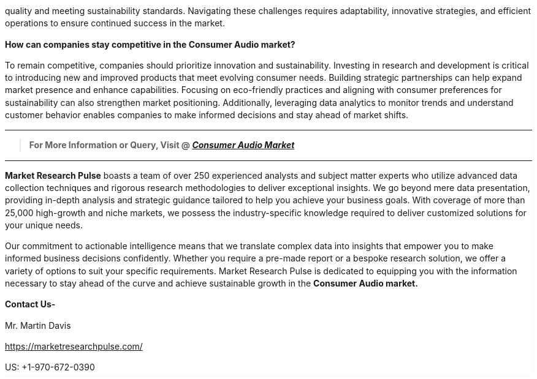quality and meeting sustainability standards. Navigating these challenges requires adaptability, innovative strategies, and efficient operations to ensure continued success in the market.</p><p><strong>How can companies stay competitive in the Consumer Audio market?</strong></p><p>To remain competitive, companies should prioritize innovation and sustainability. Investing in research and development is critical to introducing new and improved products that meet evolving consumer needs. Building strategic partnerships can help expand market presence and enhance capabilities. Focusing on eco-friendly practices and aligning with consumer preferences for sustainability can also strengthen market positioning. Additionally, leveraging data analytics to monitor trends and understand customer behavior enables companies to make informed decisions and stay ahead of market shifts.</p><hr /><blockquote><p><strong>For More Information or Query, Visit @&nbsp;<em><a href="https://marketresearchpulse.com/report/60836/consumer-audio-market?utm_source=Linkedin&utm_medium=029">Consumer Audio Market</a></em></strong></p></blockquote><hr /><p><strong>Market Research Pulse</strong> boasts a team of over 250 experienced analysts and subject matter experts who utilize advanced data collection techniques and rigorous research methodologies to deliver exceptional insights. We go beyond mere data presentation, providing in-depth analysis and strategic guidance tailored to help you achieve your business goals. With coverage of more than 25,000 high-growth and niche markets, we possess the industry-specific knowledge required to deliver customized solutions for your unique needs.</p><p>Our commitment to actionable intelligence means that we translate complex data into insights that empower you to make informed business decisions confidently. Whether you require a pre-made report or a bespoke research solution, we offer a variety of options to suit your specific requirements. Market Research Pulse is dedicated to equipping you with the information necessary to stay ahead of the curve and achieve sustainable growth in the <strong>Consumer Audio market.</strong></p><p><strong>Contact Us-</strong></p><p>Mr. Martin Davis</p><p>https://marketresearchpulse.com/</p><p>US: +1-970-672-0390</p>
